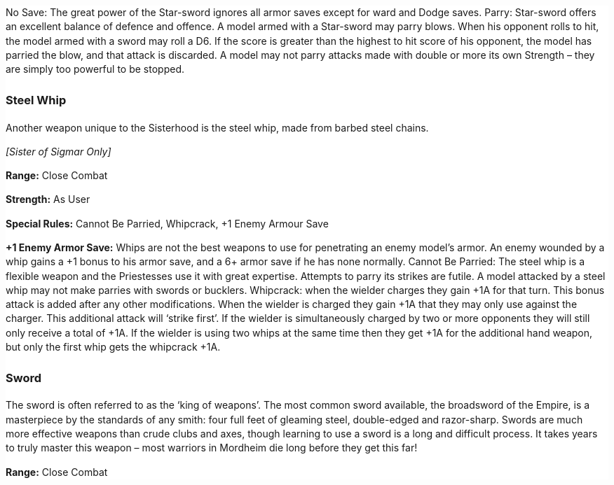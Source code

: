 
No Save: The great power of the Star-sword ignores all
armor saves except for ward and Dodge saves.
Parry: Star-sword offers an excellent balance of defence and
offence. A model armed with a Star-sword may parry blows.
When his opponent rolls to hit, the model armed with a sword
may roll a D6. If the score is greater than the highest to hit
score of his opponent, the model has parried the blow, and
that attack is discarded. A model may not parry attacks made
with double or more its own Strength – they are simply too
powerful to be stopped.
### Steel Whip

Another weapon unique to the Sisterhood is the steel whip, made
from barbed steel chains.

_[Sister of Sigmar Only]_


__Range:__ Close Combat

__Strength:__ As User

__Special Rules:__ Cannot Be Parried, Whipcrack, +1 Enemy
Armour Save

__+1 Enemy Armor Save:__ Whips are not the best weapons to use for penetrating an enemy model’s armor. An enemy wounded by a whip gains a +1 bonus to his armor save, and a 6+ armor save if he has none normally.
Cannot Be Parried: The steel whip is a flexible weapon and
the Priestesses use it with great expertise. Attempts to parry
its strikes are futile. A model attacked by a steel whip may
not make parries with swords or bucklers.
Whipcrack: when the wielder charges they gain +1A for that
turn. This bonus attack is added after any other modifications.
When the wielder is charged they gain +1A that they may
only use against the charger. This additional attack will
‘strike first’. If the wielder is simultaneously charged by two
or more opponents they will still only receive a total of +1A.
If the wielder is using two whips at the same time then they
get +1A for the additional hand weapon, but only the first
whip gets the whipcrack +1A.
### Sword

The sword is often referred to as the ‘king of weapons’. The most
common sword available, the broadsword of the Empire, is a
masterpiece by the standards of any smith: four full feet of gleaming
steel, double-edged and razor-sharp.
Swords are much more effective weapons than crude clubs and axes,
though learning to use a sword is a long and difficult process. It
takes years to truly master this weapon – most warriors in
Mordheim die long before they get this far!

__Range:__ Close Combat
